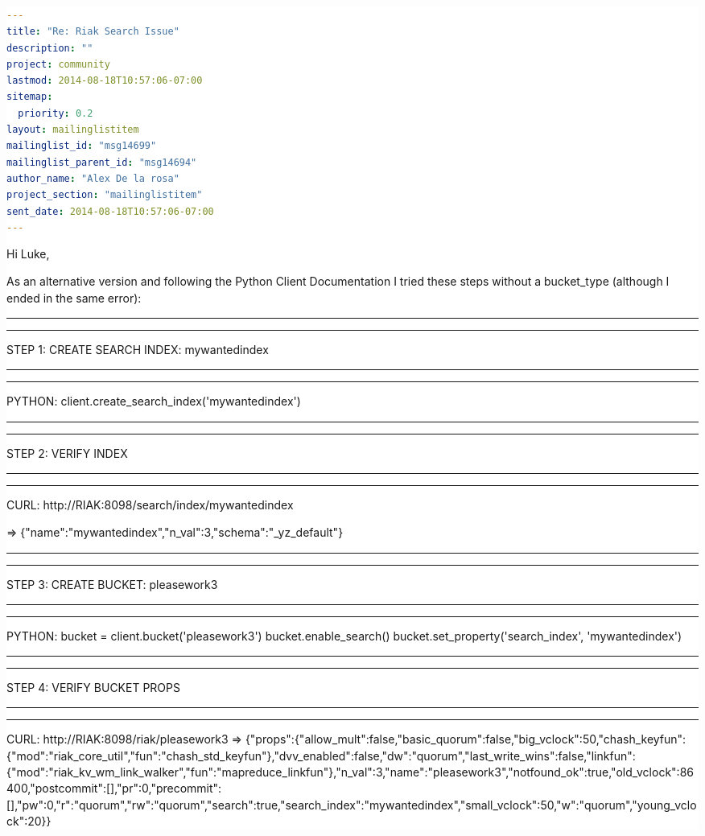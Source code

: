 ```yaml
---
title: "Re: Riak Search Issue"
description: ""
project: community
lastmod: 2014-08-18T10:57:06-07:00
sitemap:
  priority: 0.2
layout: mailinglistitem
mailinglist_id: "msg14699"
mailinglist_parent_id: "msg14694"
author_name: "Alex De la rosa"
project_section: "mailinglistitem"
sent_date: 2014-08-18T10:57:06-07:00
---
```



Hi Luke,

As an alternative version and following the Python Client Documentation I
tried these steps without a bucket\_type (although I ended in the same
error):

---- ---- ---- ---- ---- ---- ---- ---- ---- ---- ---- ---- ---- ---- ----
---- ---- ---- ---- ---- ---- ---- ---- ---- ---- ----
STEP 1: CREATE SEARCH INDEX: mywantedindex
---- ---- ---- ---- ---- ---- ---- ---- ---- ---- ---- ---- ---- ---- ----
---- ---- ---- ---- ---- ---- ---- ---- ---- ---- ----
PYTHON:
 client.create\_search\_index('mywantedindex')

---- ---- ---- ---- ---- ---- ---- ---- ---- ---- ---- ---- ---- ---- ----
---- ---- ---- ---- ---- ---- ---- ---- ---- ---- ----
STEP 2: VERIFY INDEX
---- ---- ---- ---- ---- ---- ---- ---- ---- ---- ---- ---- ---- ---- ----
---- ---- ---- ---- ---- ---- ---- ---- ---- ---- ----
CURL:
 http://RIAK:8098/search/index/mywantedindex

 => {"name":"mywantedindex","n\_val":3,"schema":"\_yz\_default"}

---- ---- ---- ---- ---- ---- ---- ---- ---- ---- ---- ---- ---- ---- ----
---- ---- ---- ---- ---- ---- ---- ---- ---- ---- ----
STEP 3: CREATE BUCKET: pleasework3
---- ---- ---- ---- ---- ---- ---- ---- ---- ---- ---- ---- ---- ---- ----
---- ---- ---- ---- ---- ---- ---- ---- ---- ---- ----
PYTHON:
 bucket = client.bucket('pleasework3')
 bucket.enable\_search()
 bucket.set\_property('search\_index', 'mywantedindex')

---- ---- ---- ---- ---- ---- ---- ---- ---- ---- ---- ---- ---- ---- ----
---- ---- ---- ---- ---- ---- ---- ---- ---- ---- ----
STEP 4: VERIFY BUCKET PROPS
---- ---- ---- ---- ---- ---- ---- ---- ---- ---- ---- ---- ---- ---- ----
---- ---- ---- ---- ---- ---- ---- ---- ---- ---- ----
CURL:
 http://RIAK:8098/riak/pleasework3
 =>
{"props":{"allow\_mult":false,"basic\_quorum":false,"big\_vclock":50,"chash\_keyfun":{"mod":"riak\_core\_util","fun":"chash\_std\_keyfun"},"dvv\_enabled":false,"dw":"quorum","last\_write\_wins":false,"linkfun":{"mod":"riak\_kv\_wm\_link\_walker","fun":"mapreduce\_linkfun"},"n\_val":3,"name":"pleasework3","notfound\_ok":true,"old\_vclock":86400,"postcommit":[],"pr":0,"precommit":[],"pw":0,"r":"quorum","rw":"quorum","search":true,"search\_index":"mywantedindex","small\_vclock":50,"w":"quorum","young\_vclock":20}}
